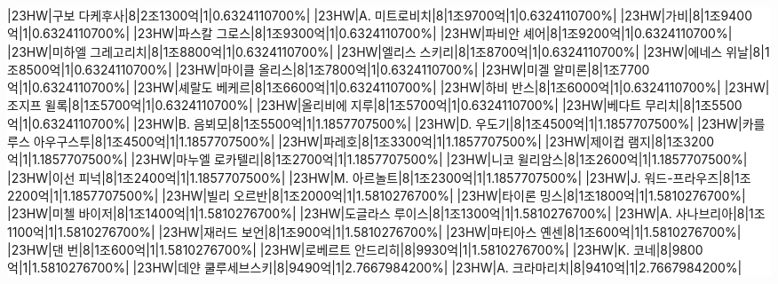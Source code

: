 |23HW|구보 다케후사|8|2조1300억|1|0.6324110700%|
|23HW|A. 미트로비치|8|1조9700억|1|0.6324110700%|
|23HW|가비|8|1조9400억|1|0.6324110700%|
|23HW|파스칼 그로스|8|1조9300억|1|0.6324110700%|
|23HW|파비안 셰어|8|1조9200억|1|0.6324110700%|
|23HW|미하엘 그레고리치|8|1조8800억|1|0.6324110700%|
|23HW|엘리스 스키리|8|1조8700억|1|0.6324110700%|
|23HW|에네스 위날|8|1조8500억|1|0.6324110700%|
|23HW|마이클 올리스|8|1조7800억|1|0.6324110700%|
|23HW|미겔 알미론|8|1조7700억|1|0.6324110700%|
|23HW|셰랄도 베케르|8|1조6600억|1|0.6324110700%|
|23HW|하비 반스|8|1조6000억|1|0.6324110700%|
|23HW|조지프 윌록|8|1조5700억|1|0.6324110700%|
|23HW|올리비에 지루|8|1조5700억|1|0.6324110700%|
|23HW|베다트 무리치|8|1조5500억|1|0.6324110700%|
|23HW|B. 음뵈모|8|1조5500억|1|1.1857707500%|
|23HW|D. 우도기|8|1조4500억|1|1.1857707500%|
|23HW|카를루스 아우구스투|8|1조4500억|1|1.1857707500%|
|23HW|파레호|8|1조3300억|1|1.1857707500%|
|23HW|제이컵 램지|8|1조3200억|1|1.1857707500%|
|23HW|마누엘 로카텔리|8|1조2700억|1|1.1857707500%|
|23HW|니코 윌리암스|8|1조2600억|1|1.1857707500%|
|23HW|이선 피넉|8|1조2400억|1|1.1857707500%|
|23HW|M. 아르놀트|8|1조2300억|1|1.1857707500%|
|23HW|J. 워드-프라우즈|8|1조2200억|1|1.1857707500%|
|23HW|빌리 오르반|8|1조2000억|1|1.5810276700%|
|23HW|타이론 밍스|8|1조1800억|1|1.5810276700%|
|23HW|미첼 바이저|8|1조1400억|1|1.5810276700%|
|23HW|도글라스 루이스|8|1조1300억|1|1.5810276700%|
|23HW|A. 사나브리아|8|1조1100억|1|1.5810276700%|
|23HW|재러드 보언|8|1조900억|1|1.5810276700%|
|23HW|마티아스 옌센|8|1조600억|1|1.5810276700%|
|23HW|댄 번|8|1조600억|1|1.5810276700%|
|23HW|로베르트 안드리히|8|9930억|1|1.5810276700%|
|23HW|K. 코네|8|9800억|1|1.5810276700%|
|23HW|데얀 쿨루세브스키|8|9490억|1|2.7667984200%|
|23HW|A. 크라마리치|8|9410억|1|2.7667984200%|